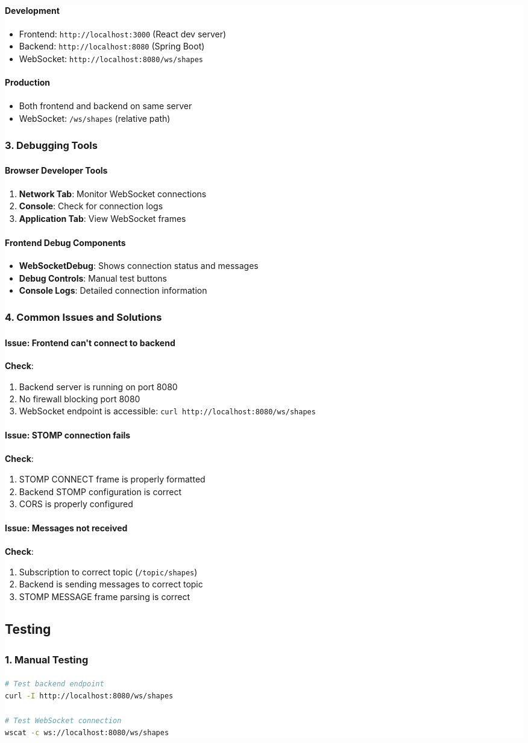#### Development
- Frontend: `http://localhost:3000` (React dev server)
- Backend: `http://localhost:8080` (Spring Boot)
- WebSocket: `http://localhost:8080/ws/shapes`

#### Production
- Both frontend and backend on same server
- WebSocket: `/ws/shapes` (relative path)

### 3. Debugging Tools

#### Browser Developer Tools
1. **Network Tab**: Monitor WebSocket connections
2. **Console**: Check for connection logs
3. **Application Tab**: View WebSocket frames

#### Frontend Debug Components
- **WebSocketDebug**: Shows connection status and messages
- **Debug Controls**: Manual test buttons
- **Console Logs**: Detailed connection information

### 4. Common Issues and Solutions

#### Issue: Frontend can't connect to backend
**Check**:
1. Backend server is running on port 8080
2. No firewall blocking port 8080
3. WebSocket endpoint is accessible: `curl http://localhost:8080/ws/shapes`

#### Issue: STOMP connection fails
**Check**:
1. STOMP CONNECT frame is properly formatted
2. Backend STOMP configuration is correct
3. CORS is properly configured

#### Issue: Messages not received
**Check**:
1. Subscription to correct topic (`/topic/shapes`)
2. Backend is sending messages to correct topic
3. STOMP MESSAGE frame parsing is correct

## Testing

### 1. Manual Testing
```bash
# Test backend endpoint
curl -I http://localhost:8080/ws/shapes

# Test WebSocket connection
wscat -c ws://localhost:8080/ws/shapes
```
